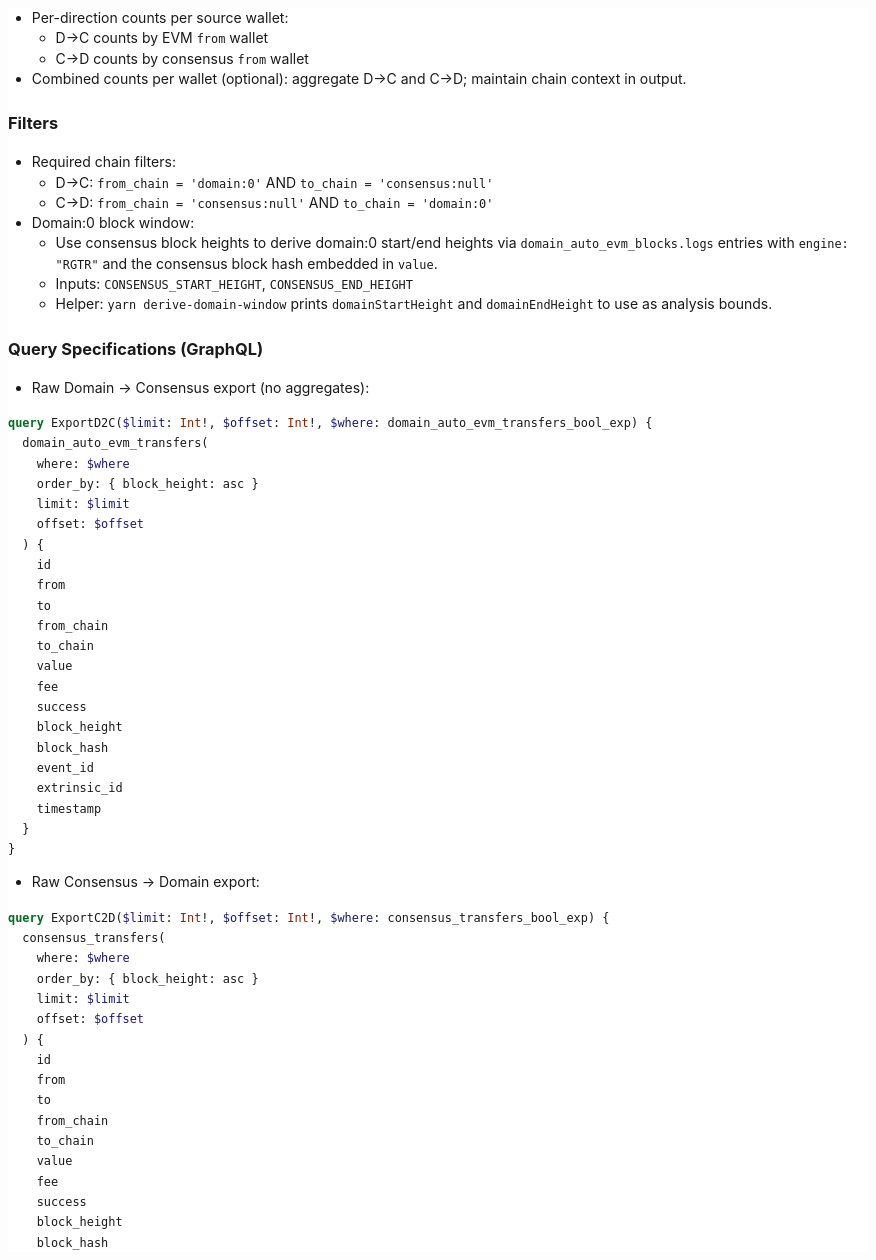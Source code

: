 - Per-direction counts per source wallet:
  - D→C counts by EVM `from` wallet
  - C→D counts by consensus `from` wallet
- Combined counts per wallet (optional): aggregate D→C and C→D; maintain chain context in output.

### Filters

- Required chain filters:
  - D→C: `from_chain = 'domain:0'` AND `to_chain = 'consensus:null'`
  - C→D: `from_chain = 'consensus:null'` AND `to_chain = 'domain:0'`
- Domain:0 block window:
  - Use consensus block heights to derive domain:0 start/end heights via `domain_auto_evm_blocks.logs` entries with `engine: "RGTR"` and the consensus block hash embedded in `value`.
  - Inputs: `CONSENSUS_START_HEIGHT`, `CONSENSUS_END_HEIGHT`
  - Helper: `yarn derive-domain-window` prints `domainStartHeight` and `domainEndHeight` to use as analysis bounds.

### Query Specifications (GraphQL)

- Raw Domain → Consensus export (no aggregates):

```graphql
query ExportD2C($limit: Int!, $offset: Int!, $where: domain_auto_evm_transfers_bool_exp) {
  domain_auto_evm_transfers(
    where: $where
    order_by: { block_height: asc }
    limit: $limit
    offset: $offset
  ) {
    id
    from
    to
    from_chain
    to_chain
    value
    fee
    success
    block_height
    block_hash
    event_id
    extrinsic_id
    timestamp
  }
}
```

- Raw Consensus → Domain export:

```graphql
query ExportC2D($limit: Int!, $offset: Int!, $where: consensus_transfers_bool_exp) {
  consensus_transfers(
    where: $where
    order_by: { block_height: asc }
    limit: $limit
    offset: $offset
  ) {
    id
    from
    to
    from_chain
    to_chain
    value
    fee
    success
    block_height
    block_hash
```
